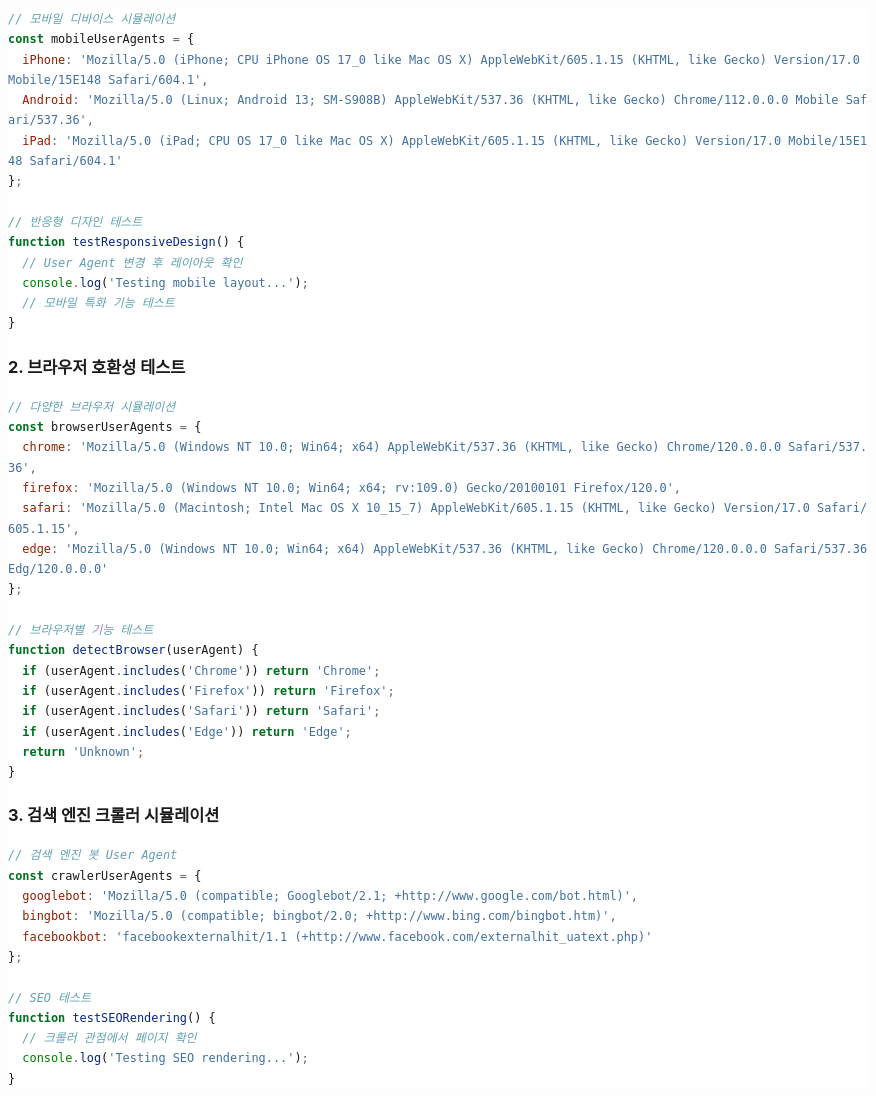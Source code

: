 ```js
// 모바일 디바이스 시뮬레이션
const mobileUserAgents = {
  iPhone: 'Mozilla/5.0 (iPhone; CPU iPhone OS 17_0 like Mac OS X) AppleWebKit/605.1.15 (KHTML, like Gecko) Version/17.0 Mobile/15E148 Safari/604.1',
  Android: 'Mozilla/5.0 (Linux; Android 13; SM-S908B) AppleWebKit/537.36 (KHTML, like Gecko) Chrome/112.0.0.0 Mobile Safari/537.36',
  iPad: 'Mozilla/5.0 (iPad; CPU OS 17_0 like Mac OS X) AppleWebKit/605.1.15 (KHTML, like Gecko) Version/17.0 Mobile/15E148 Safari/604.1'
};

// 반응형 디자인 테스트
function testResponsiveDesign() {
  // User Agent 변경 후 레이아웃 확인
  console.log('Testing mobile layout...');
  // 모바일 특화 기능 테스트
}
```

### 2. 브라우저 호환성 테스트

```js
// 다양한 브라우저 시뮬레이션
const browserUserAgents = {
  chrome: 'Mozilla/5.0 (Windows NT 10.0; Win64; x64) AppleWebKit/537.36 (KHTML, like Gecko) Chrome/120.0.0.0 Safari/537.36',
  firefox: 'Mozilla/5.0 (Windows NT 10.0; Win64; x64; rv:109.0) Gecko/20100101 Firefox/120.0',
  safari: 'Mozilla/5.0 (Macintosh; Intel Mac OS X 10_15_7) AppleWebKit/605.1.15 (KHTML, like Gecko) Version/17.0 Safari/605.1.15',
  edge: 'Mozilla/5.0 (Windows NT 10.0; Win64; x64) AppleWebKit/537.36 (KHTML, like Gecko) Chrome/120.0.0.0 Safari/537.36 Edg/120.0.0.0'
};

// 브라우저별 기능 테스트
function detectBrowser(userAgent) {
  if (userAgent.includes('Chrome')) return 'Chrome';
  if (userAgent.includes('Firefox')) return 'Firefox';
  if (userAgent.includes('Safari')) return 'Safari';
  if (userAgent.includes('Edge')) return 'Edge';
  return 'Unknown';
}
```

### 3. 검색 엔진 크롤러 시뮬레이션

```js
// 검색 엔진 봇 User Agent
const crawlerUserAgents = {
  googlebot: 'Mozilla/5.0 (compatible; Googlebot/2.1; +http://www.google.com/bot.html)',
  bingbot: 'Mozilla/5.0 (compatible; bingbot/2.0; +http://www.bing.com/bingbot.htm)',
  facebookbot: 'facebookexternalhit/1.1 (+http://www.facebook.com/externalhit_uatext.php)'
};

// SEO 테스트
function testSEORendering() {
  // 크롤러 관점에서 페이지 확인
  console.log('Testing SEO rendering...');
}
```
